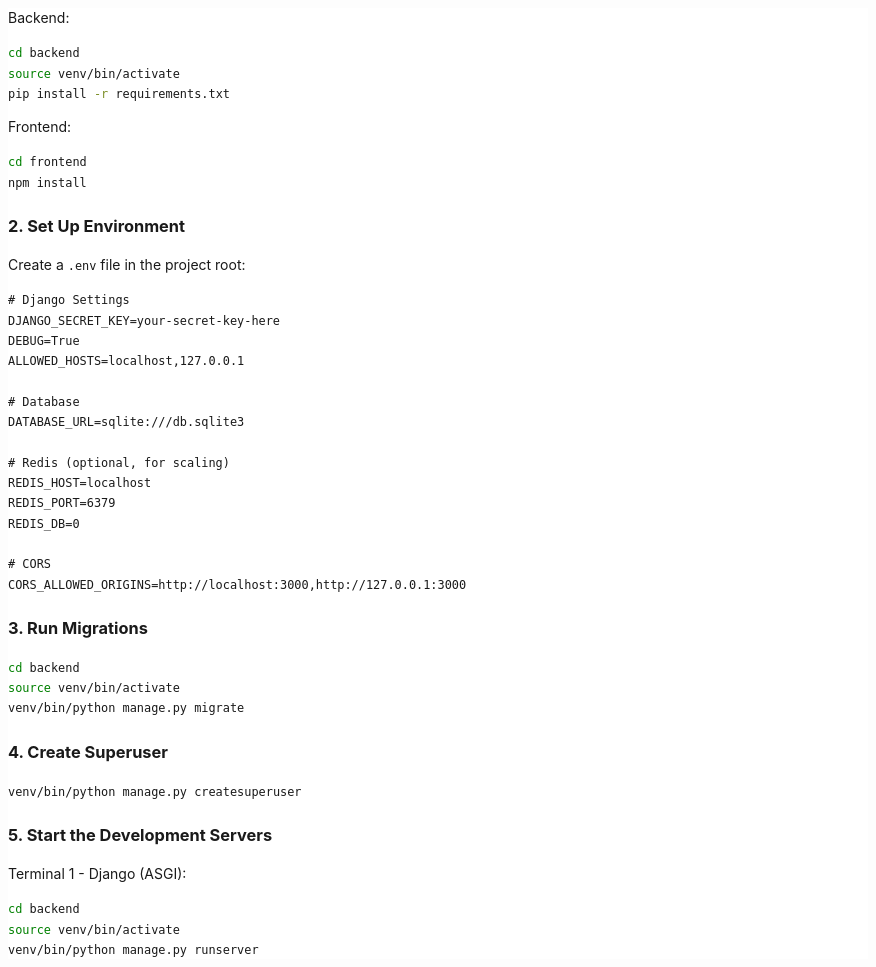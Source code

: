 Backend:
```bash
cd backend
source venv/bin/activate
pip install -r requirements.txt
```

Frontend:
```bash
cd frontend
npm install
```

### 2. Set Up Environment

Create a `.env` file in the project root:
```env
# Django Settings
DJANGO_SECRET_KEY=your-secret-key-here
DEBUG=True
ALLOWED_HOSTS=localhost,127.0.0.1

# Database
DATABASE_URL=sqlite:///db.sqlite3

# Redis (optional, for scaling)
REDIS_HOST=localhost
REDIS_PORT=6379
REDIS_DB=0

# CORS
CORS_ALLOWED_ORIGINS=http://localhost:3000,http://127.0.0.1:3000
```

### 3. Run Migrations

```bash
cd backend
source venv/bin/activate
venv/bin/python manage.py migrate
```

### 4. Create Superuser

```bash
venv/bin/python manage.py createsuperuser
```

### 5. Start the Development Servers

Terminal 1 - Django (ASGI):
```bash
cd backend
source venv/bin/activate
venv/bin/python manage.py runserver
```
